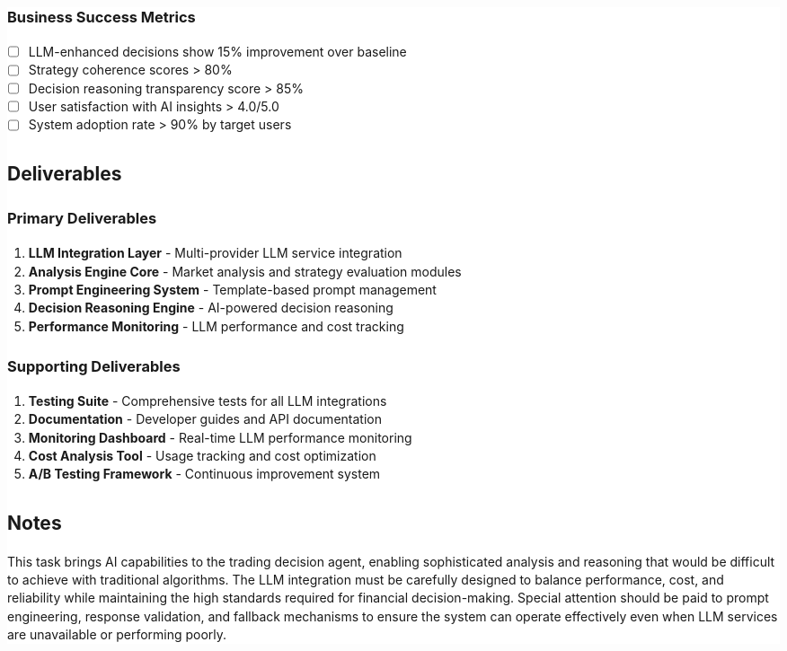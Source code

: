 ### Business Success Metrics
- [ ] LLM-enhanced decisions show 15% improvement over baseline
- [ ] Strategy coherence scores > 80%
- [ ] Decision reasoning transparency score > 85%
- [ ] User satisfaction with AI insights > 4.0/5.0
- [ ] System adoption rate > 90% by target users

## Deliverables

### Primary Deliverables
1. **LLM Integration Layer** - Multi-provider LLM service integration
2. **Analysis Engine Core** - Market analysis and strategy evaluation modules
3. **Prompt Engineering System** - Template-based prompt management
4. **Decision Reasoning Engine** - AI-powered decision reasoning
5. **Performance Monitoring** - LLM performance and cost tracking

### Supporting Deliverables
1. **Testing Suite** - Comprehensive tests for all LLM integrations
2. **Documentation** - Developer guides and API documentation
3. **Monitoring Dashboard** - Real-time LLM performance monitoring
4. **Cost Analysis Tool** - Usage tracking and cost optimization
5. **A/B Testing Framework** - Continuous improvement system

## Notes

This task brings AI capabilities to the trading decision agent, enabling sophisticated analysis and reasoning that would be difficult to achieve with traditional algorithms. The LLM integration must be carefully designed to balance performance, cost, and reliability while maintaining the high standards required for financial decision-making. Special attention should be paid to prompt engineering, response validation, and fallback mechanisms to ensure the system can operate effectively even when LLM services are unavailable or performing poorly.